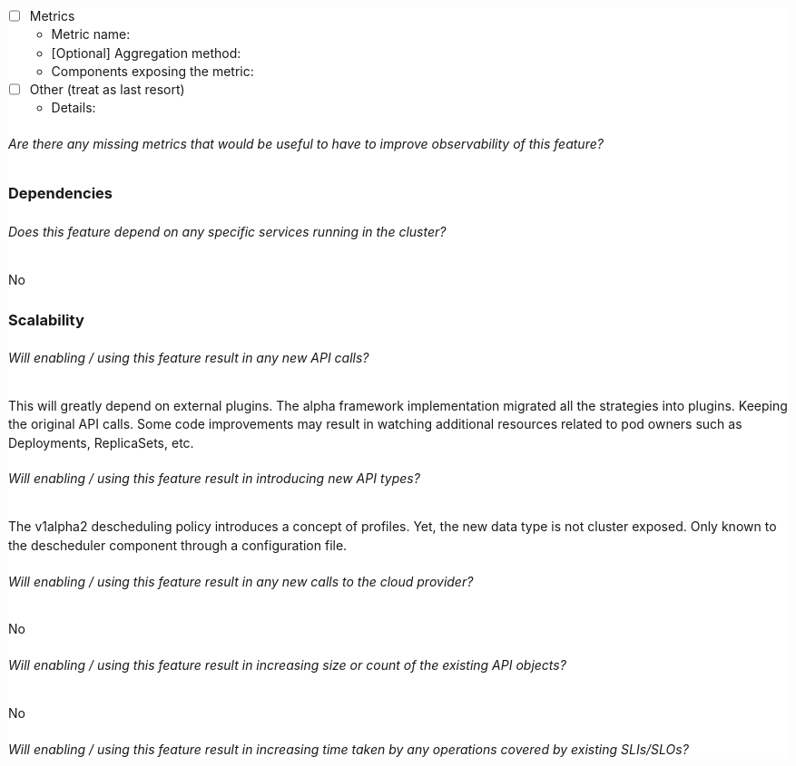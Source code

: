 

- [ ] Metrics
  - Metric name:
  - [Optional] Aggregation method:
  - Components exposing the metric:
- [ ] Other (treat as last resort)
  - Details:

###### Are there any missing metrics that would be useful to have to improve observability of this feature?



### Dependencies



###### Does this feature depend on any specific services running in the cluster?



No

### Scalability



###### Will enabling / using this feature result in any new API calls?



This will greatly depend on external plugins. The alpha framework implementation migrated all the strategies into plugins. Keeping the original API calls. Some code improvements may result in watching additional resources related to pod owners such as Deployments, ReplicaSets, etc.

###### Will enabling / using this feature result in introducing new API types?



The v1alpha2 descheduling policy introduces a concept of profiles. Yet, the new data type is not cluster exposed. Only known to the descheduler component through a configuration file.

###### Will enabling / using this feature result in any new calls to the cloud provider?



No

###### Will enabling / using this feature result in increasing size or count of the existing API objects?



No

###### Will enabling / using this feature result in increasing time taken by any operations covered by existing SLIs/SLOs?


[kubernetes.io]: https://kubernetes.io/
[kubernetes/enhancements]: https://git.k8s.io/enhancements
[kubernetes/kubernetes]: https://git.k8s.io/kubernetes
[kubernetes/website]: https://git.k8s.io/website